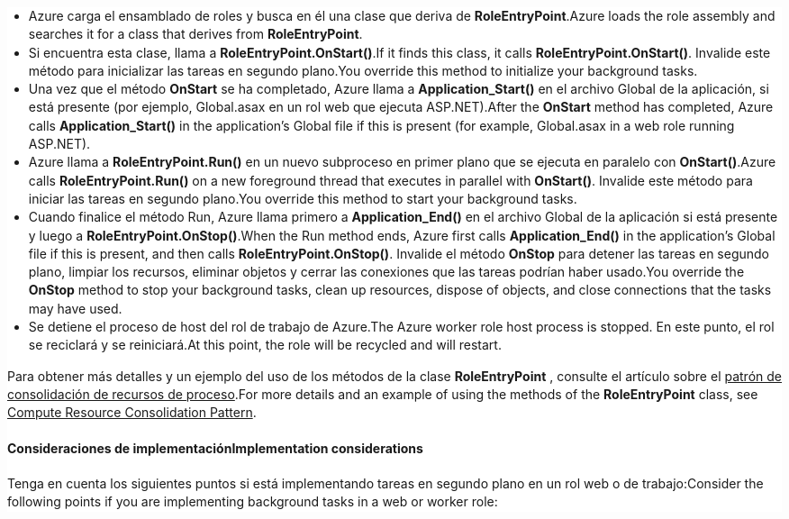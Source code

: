 * <span data-ttu-id="aa258-356">Azure carga el ensamblado de roles y busca en él una clase que deriva de **RoleEntryPoint**.</span><span class="sxs-lookup"><span data-stu-id="aa258-356">Azure loads the role assembly and searches it for a class that derives from **RoleEntryPoint**.</span></span>
* <span data-ttu-id="aa258-357">Si encuentra esta clase, llama a **RoleEntryPoint.OnStart()**.</span><span class="sxs-lookup"><span data-stu-id="aa258-357">If it finds this class, it calls **RoleEntryPoint.OnStart()**.</span></span> <span data-ttu-id="aa258-358">Invalide este método para inicializar las tareas en segundo plano.</span><span class="sxs-lookup"><span data-stu-id="aa258-358">You override this method to initialize your background tasks.</span></span>
* <span data-ttu-id="aa258-359">Una vez que el método **OnStart** se ha completado, Azure llama a **Application_Start()** en el archivo Global de la aplicación, si está presente (por ejemplo, Global.asax en un rol web que ejecuta ASP.NET).</span><span class="sxs-lookup"><span data-stu-id="aa258-359">After the **OnStart** method has completed, Azure calls **Application_Start()** in the application’s Global file if this is present (for example, Global.asax in a web role running ASP.NET).</span></span>
* <span data-ttu-id="aa258-360">Azure llama a **RoleEntryPoint.Run()** en un nuevo subproceso en primer plano que se ejecuta en paralelo con **OnStart()**.</span><span class="sxs-lookup"><span data-stu-id="aa258-360">Azure calls **RoleEntryPoint.Run()** on a new foreground thread that executes in parallel with **OnStart()**.</span></span> <span data-ttu-id="aa258-361">Invalide este método para iniciar las tareas en segundo plano.</span><span class="sxs-lookup"><span data-stu-id="aa258-361">You override this method to start your background tasks.</span></span>
* <span data-ttu-id="aa258-362">Cuando finalice el método Run, Azure llama primero a **Application_End()** en el archivo Global de la aplicación si está presente y luego a **RoleEntryPoint.OnStop()**.</span><span class="sxs-lookup"><span data-stu-id="aa258-362">When the Run method ends, Azure first calls **Application_End()** in the application’s Global file if this is present, and then calls **RoleEntryPoint.OnStop()**.</span></span> <span data-ttu-id="aa258-363">Invalide el método **OnStop** para detener las tareas en segundo plano, limpiar los recursos, eliminar objetos y cerrar las conexiones que las tareas podrían haber usado.</span><span class="sxs-lookup"><span data-stu-id="aa258-363">You override the **OnStop** method to stop your background tasks, clean up resources, dispose of objects, and close connections that the tasks may have used.</span></span>
* <span data-ttu-id="aa258-364">Se detiene el proceso de host del rol de trabajo de Azure.</span><span class="sxs-lookup"><span data-stu-id="aa258-364">The Azure worker role host process is stopped.</span></span> <span data-ttu-id="aa258-365">En este punto, el rol se reciclará y se reiniciará.</span><span class="sxs-lookup"><span data-stu-id="aa258-365">At this point, the role will be recycled and will restart.</span></span>

<span data-ttu-id="aa258-366">Para obtener más detalles y un ejemplo del uso de los métodos de la clase **RoleEntryPoint** , consulte el artículo sobre el [patrón de consolidación de recursos de proceso](http://msdn.microsoft.com/library/dn589778.aspx).</span><span class="sxs-lookup"><span data-stu-id="aa258-366">For more details and an example of using the methods of the **RoleEntryPoint** class, see [Compute Resource Consolidation Pattern](http://msdn.microsoft.com/library/dn589778.aspx).</span></span>

#### <a name="implementation-considerations"></a><span data-ttu-id="aa258-367">Consideraciones de implementación</span><span class="sxs-lookup"><span data-stu-id="aa258-367">Implementation considerations</span></span>

<span data-ttu-id="aa258-368">Tenga en cuenta los siguientes puntos si está implementando tareas en segundo plano en un rol web o de trabajo:</span><span class="sxs-lookup"><span data-stu-id="aa258-368">Consider the following points if you are implementing background tasks in a web or worker role:</span></span>
